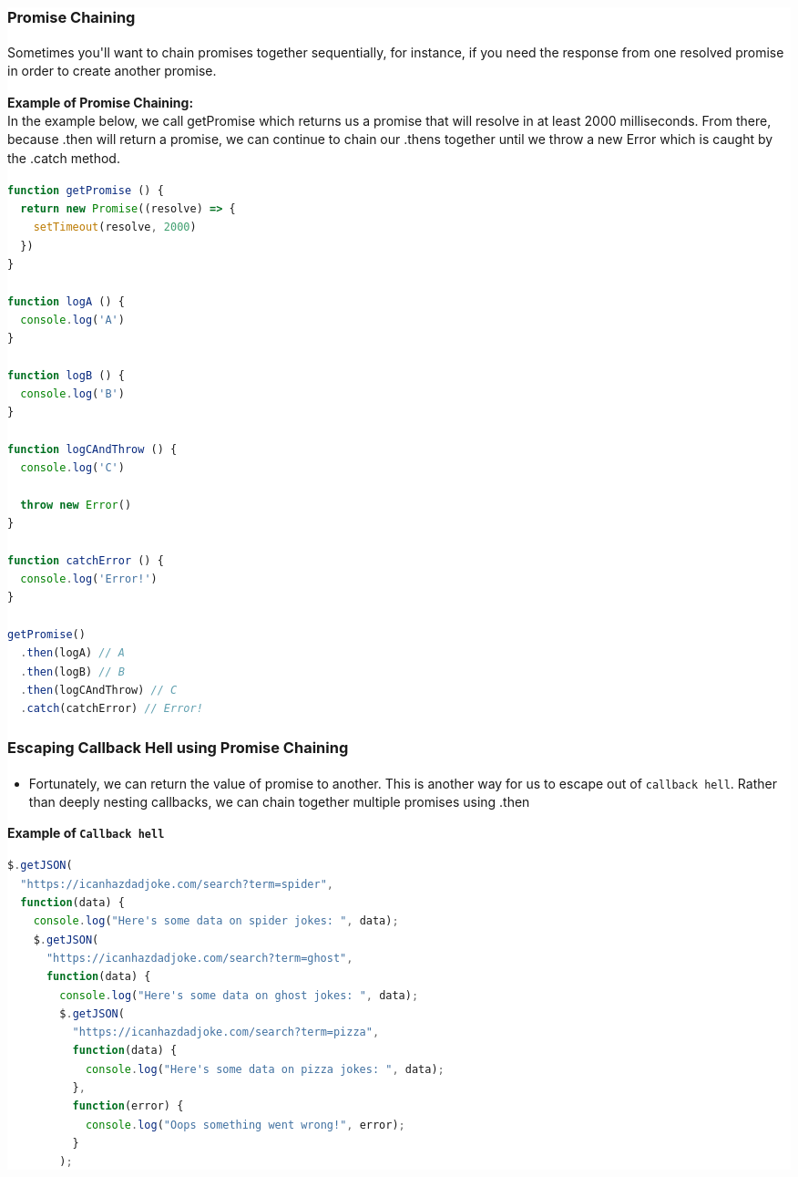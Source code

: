 ### Promise Chaining

Sometimes you'll want to chain promises together sequentially, for instance, if you need the response from one resolved promise in order to create another promise.  

**Example of Promise Chaining:**  
In the example below, we call getPromise which returns us a promise that will resolve in at least 2000 milliseconds. From there, because .then will return a promise, we can continue to chain our .thens together until we throw a new Error which is caught by the .catch method.
```Javascript
function getPromise () {
  return new Promise((resolve) => {
    setTimeout(resolve, 2000)
  })
}

function logA () {
  console.log('A')
}

function logB () {
  console.log('B')
}

function logCAndThrow () {
  console.log('C')

  throw new Error()
}

function catchError () {
  console.log('Error!')
}

getPromise()
  .then(logA) // A
  .then(logB) // B
  .then(logCAndThrow) // C
  .catch(catchError) // Error!
```

### Escaping Callback Hell using Promise Chaining
- Fortunately, we can return the value of promise to another. This is another way for us to escape out of `callback hell`. Rather than deeply nesting callbacks, we can chain together multiple promises using .then  

**Example of `Callback hell`**
```Javascript
$.getJSON(
  "https://icanhazdadjoke.com/search?term=spider",
  function(data) {
    console.log("Here's some data on spider jokes: ", data);
    $.getJSON(
      "https://icanhazdadjoke.com/search?term=ghost",
      function(data) {
        console.log("Here's some data on ghost jokes: ", data);
        $.getJSON(
          "https://icanhazdadjoke.com/search?term=pizza",
          function(data) {
            console.log("Here's some data on pizza jokes: ", data);
          },
          function(error) {
            console.log("Oops something went wrong!", error);
          }
        );
```